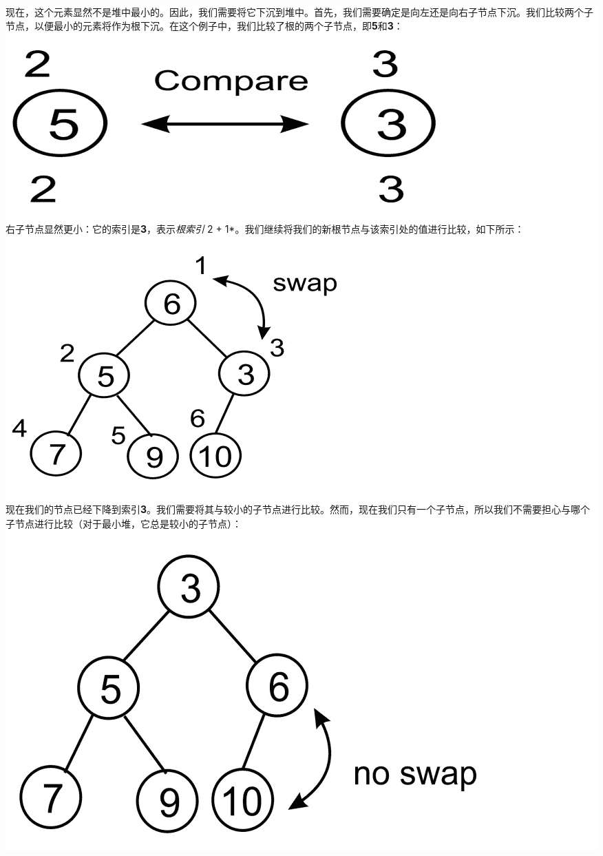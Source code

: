 现在，这个元素显然不是堆中最小的。因此，我们需要将它下沉到堆中。首先，我们需要确定是向左还是向右子节点下沉。我们比较两个子节点，以便最小的元素将作为根下沉。在这个例子中，我们比较了根的两个子节点，即**5**和**3**：

![](img/1d633f27-44e6-47c9-acfb-7ccb19717cb0.png)

右子节点显然更小：它的索引是**3**，表示*根索引* 2 + 1*。我们继续将我们的新根节点与该索引处的值进行比较，如下所示：

![](img/bc3c7d19-1995-4618-9569-e595be98aacc.png)

现在我们的节点已经下降到索引**3**。我们需要将其与较小的子节点进行比较。然而，现在我们只有一个子节点，所以我们不需要担心与哪个子节点进行比较（对于最小堆，它总是较小的子节点）：

![](img/2dc6e0f7-7801-4991-b6f6-dd66f46dc674.png)